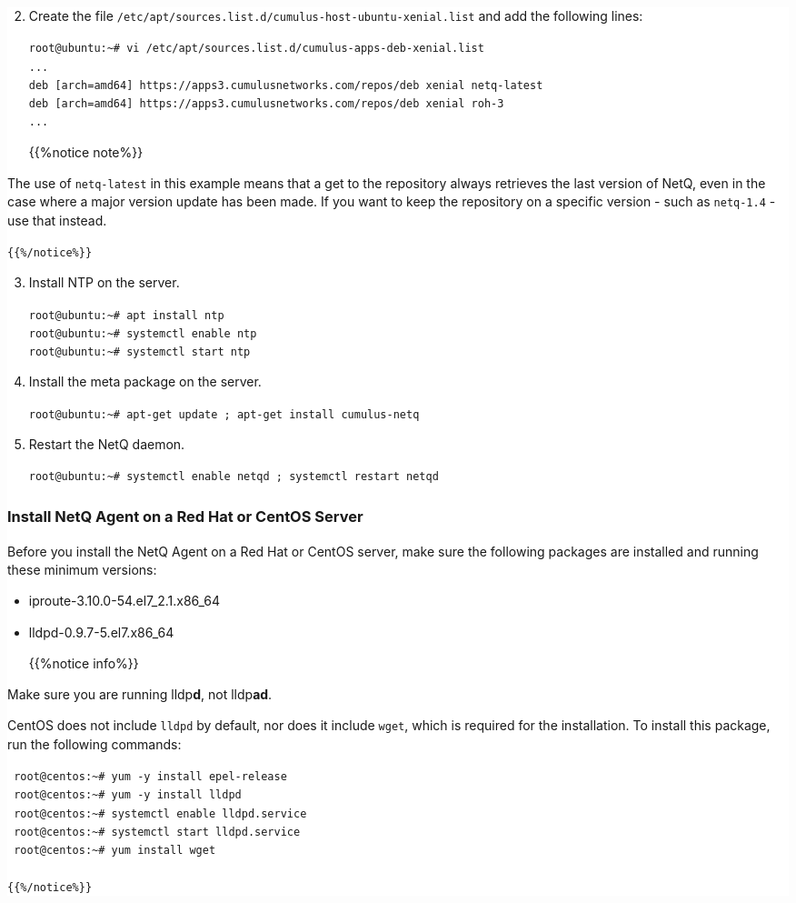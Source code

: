 2.  Create the file
    `/etc/apt/sources.list.d/cumulus-host-ubuntu-xenial.list` and add
    the following lines:

        root@ubuntu:~# vi /etc/apt/sources.list.d/cumulus-apps-deb-xenial.list
        ...
        deb [arch=amd64] https://apps3.cumulusnetworks.com/repos/deb xenial netq-latest
        deb [arch=amd64] https://apps3.cumulusnetworks.com/repos/deb xenial roh-3
        ...

    {{%notice note%}}

The use of `netq-latest` in this example means that a get to the
repository always retrieves the last version of NetQ, even in the
case where a major version update has been made. If you want to keep
the repository on a specific version - such as `netq-1.4` - use that
instead.

    {{%/notice%}}

3.  Install NTP on the server.

        root@ubuntu:~# apt install ntp
        root@ubuntu:~# systemctl enable ntp
        root@ubuntu:~# systemctl start ntp

4.  Install the meta package on the server.

        root@ubuntu:~# apt-get update ; apt-get install cumulus-netq

5.  Restart the NetQ daemon.

        root@ubuntu:~# systemctl enable netqd ; systemctl restart netqd

### Install NetQ Agent on a Red Hat or CentOS Server

Before you install the NetQ Agent on a Red Hat or CentOS server, make
sure the following packages are installed and running these minimum
versions:

  - iproute-3.10.0-54.el7\_2.1.x86\_64

  - lldpd-0.9.7-5.el7.x86\_64

    {{%notice info%}}

Make sure you are running lldp**d**, not lldp**ad**.

CentOS does not include `lldpd` by default, nor does it include
`wget`, which is required for the installation. To install this
package, run the following commands:

     root@centos:~# yum -y install epel-release
     root@centos:~# yum -y install lldpd
     root@centos:~# systemctl enable lldpd.service
     root@centos:~# systemctl start lldpd.service
     root@centos:~# yum install wget

    {{%/notice%}}
